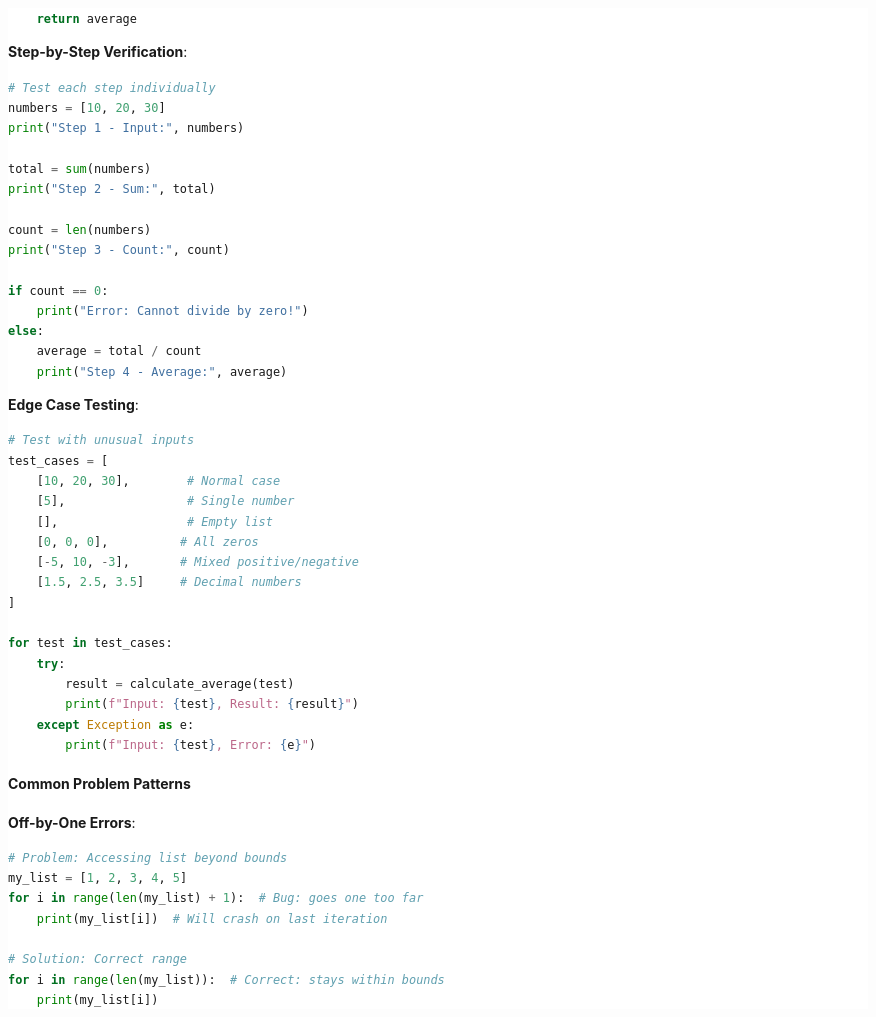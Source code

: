 ```python
    return average
```

**Step-by-Step Verification**:
```python
# Test each step individually
numbers = [10, 20, 30]
print("Step 1 - Input:", numbers)

total = sum(numbers)
print("Step 2 - Sum:", total)

count = len(numbers)
print("Step 3 - Count:", count)

if count == 0:
    print("Error: Cannot divide by zero!")
else:
    average = total / count
    print("Step 4 - Average:", average)
```

**Edge Case Testing**:
```python
# Test with unusual inputs
test_cases = [
    [10, 20, 30],        # Normal case
    [5],                 # Single number
    [],                  # Empty list
    [0, 0, 0],          # All zeros
    [-5, 10, -3],       # Mixed positive/negative
    [1.5, 2.5, 3.5]     # Decimal numbers
]

for test in test_cases:
    try:
        result = calculate_average(test)
        print(f"Input: {test}, Result: {result}")
    except Exception as e:
        print(f"Input: {test}, Error: {e}")
```

#### Common Problem Patterns

**Off-by-One Errors**:
```python
# Problem: Accessing list beyond bounds
my_list = [1, 2, 3, 4, 5]
for i in range(len(my_list) + 1):  # Bug: goes one too far
    print(my_list[i])  # Will crash on last iteration

# Solution: Correct range
for i in range(len(my_list)):  # Correct: stays within bounds
    print(my_list[i])
```
